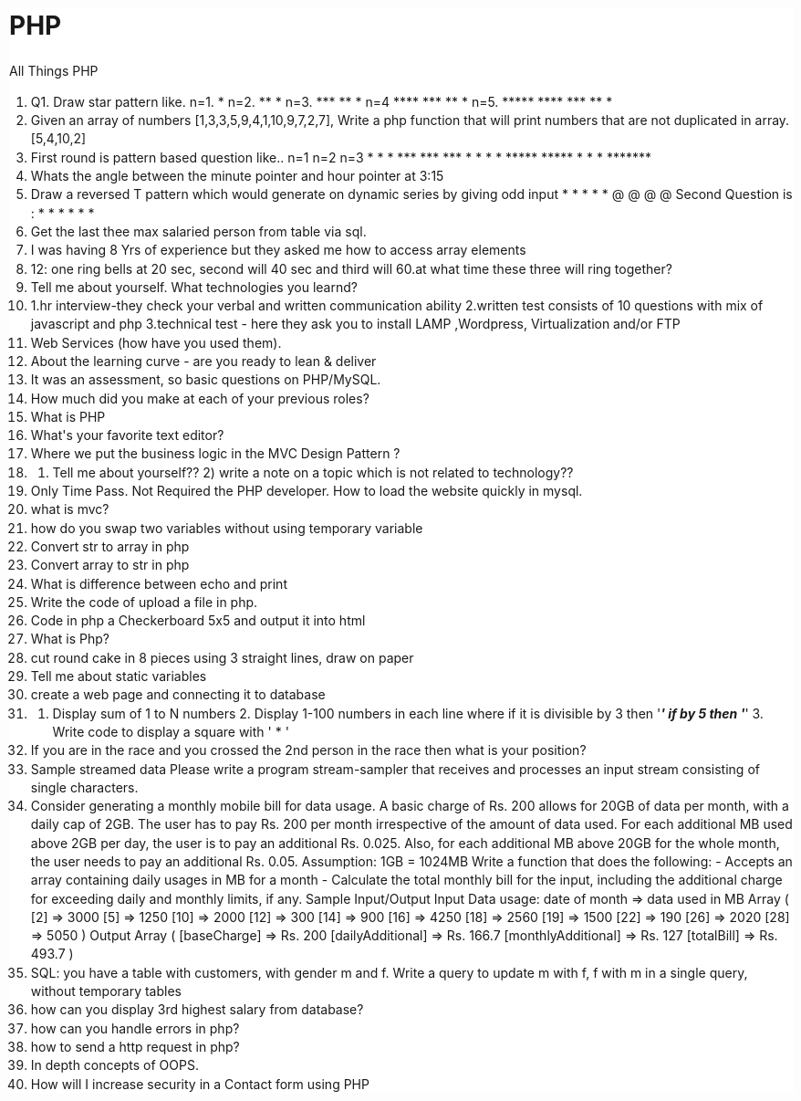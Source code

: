 # PHP
All Things PHP
1. Q1. Draw star pattern like. n=1. * n=2. ** * n=3. *** ** * n=4 **** *** ** * n=5. ***** **** *** ** *  
2. Given an array of numbers [1,3,3,5,9,4,1,10,9,7,2,7], Write a php function that will print numbers that are not duplicated in array. [5,4,10,2]
3. First round is pattern based question like.. n=1 n=2 n=3 * * * *** *** *** * * * * ***** ***** * * * *******
4. Whats the angle between the minute pointer and hour pointer at 3:15
5. Draw a reversed T pattern which would generate on dynamic series by giving odd input * * * * * @ @ @ @ Second Question is : * * * * * *
6. Get the last thee max salaried person from table via sql.
7. I was having 8 Yrs of experience but they asked me how to access array elements
8. 12: one ring bells at 20 sec, second will 40 sec and third will 60.at what time these three will ring together?
9. Tell me about yourself. What technologies you learnd?
10. 1.hr interview-they check your verbal and written communication ability 2.written test consists of 10 questions with mix of javascript and php 3.technical test - here they ask you to install LAMP ,Wordpress, Virtualization and/or FTP
11. Web Services (how have you used them).
12. About the learning curve - are you ready to lean & deliver
13. It was an assessment, so basic questions on PHP/MySQL.
14. How much did you make at each of your previous roles?
15. What is PHP
16. What's your favorite text editor?
17. Where we put the business logic in the MVC Design Pattern ?
18. 1) Tell me about yourself?? 2) write a note on a topic which is not related to technology??
19. Only Time Pass. Not Required the PHP developer. How to load the website quickly in mysql.
20. what is mvc?
21. how do you swap two variables without using temporary variable
22. Convert str to array in php
23. Convert array to str in php
24. What is difference between echo and print
25.  Write the code of upload a file in php.
26. Code in php a Checkerboard 5x5 and output it into html
27. What is Php?
28. cut round cake in 8 pieces using 3 straight lines, draw on paper
29. Tell me about static variables
30. create a web page and connecting it to database
31. 1. Display sum of 1 to N numbers 2. Display 1-100 numbers in each line where if it is divisible by 3 then '***' if by 5 then '***' 3. Write code to display a square with ' * '
32. If you are in the race and you crossed the 2nd person in the race then what is your position?
33. Sample streamed data Please write a program stream-sampler that receives and processes an input stream consisting of single characters.
34. Consider generating a monthly mobile bill for data usage. A basic charge of Rs. 200 allows for 20GB of data per month, with a daily cap of 2GB. The user has to pay Rs. 200 per month irrespective of the amount of data used. For each additional MB used above 2GB per day, the user is to pay an additional Rs. 0.025. Also, for each additional MB above 20GB for the whole month, the user needs to pay an additional Rs. 0.05. Assumption: 1GB = 1024MB Write a function that does the following: - Accepts an array containing daily usages in MB for a month - Calculate the total monthly bill for the input, including the additional charge for exceeding daily and monthly limits, if any. Sample Input/Output Input Data usage: date of month => data used in MB Array ( [2] => 3000 [5] => 1250 [10] => 2000 [12] => 300 [14] => 900 [16] => 4250 [18] => 2560 [19] => 1500 [22] => 190 [26] => 2020 [28] => 5050 ) Output Array ( [baseCharge] => Rs. 200 [dailyAdditional] => Rs. 166.7 [monthlyAdditional] => Rs. 127 [totalBill] => Rs. 493.7 )
35. SQL: you have a table with customers, with gender m and f. Write a query to update m with f, f with m in a single query, without temporary tables
36. how can you display 3rd highest salary from database? 
37.  how can you handle errors in php?
38. how to send a http request in php?
39. In depth concepts of OOPS.
40. How will I increase security in a Contact form using PHP